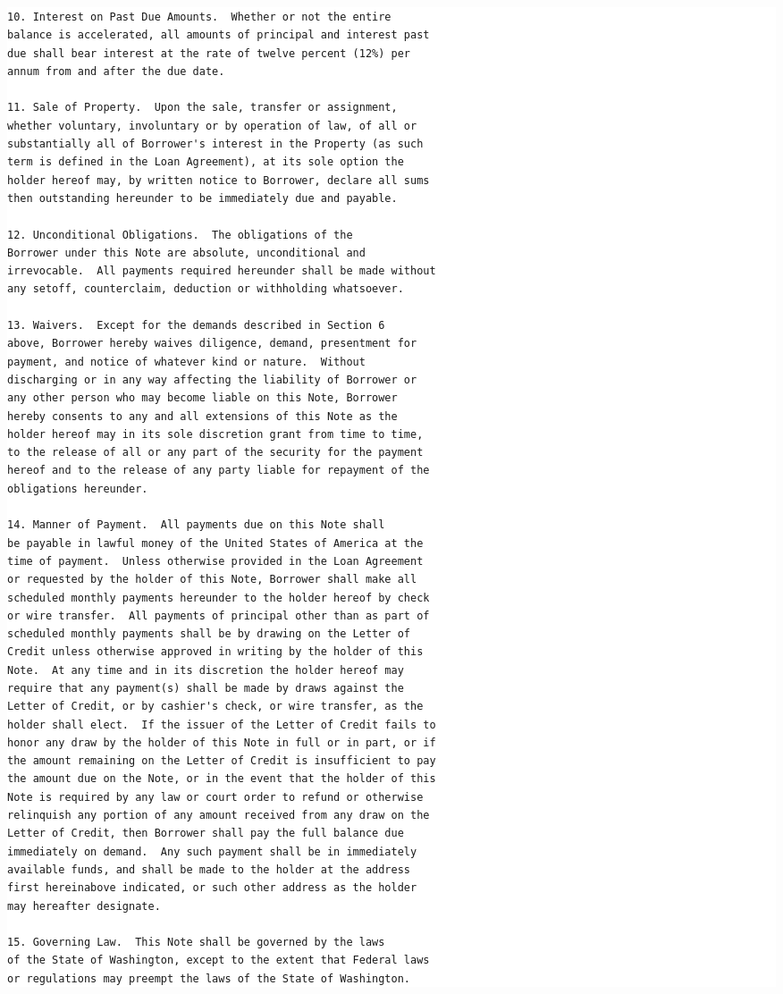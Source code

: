     10. Interest on Past Due Amounts.  Whether or not the entire  
    balance is accelerated, all amounts of principal and interest past  
    due shall bear interest at the rate of twelve percent (12%) per  
    annum from and after the due date.  
  
    11. Sale of Property.  Upon the sale, transfer or assignment,  
    whether voluntary, involuntary or by operation of law, of all or  
    substantially all of Borrower's interest in the Property (as such  
    term is defined in the Loan Agreement), at its sole option the  
    holder hereof may, by written notice to Borrower, declare all sums  
    then outstanding hereunder to be immediately due and payable.  
  
    12. Unconditional Obligations.  The obligations of the  
    Borrower under this Note are absolute, unconditional and  
    irrevocable.  All payments required hereunder shall be made without  
    any setoff, counterclaim, deduction or withholding whatsoever.  
  
    13. Waivers.  Except for the demands described in Section 6  
    above, Borrower hereby waives diligence, demand, presentment for  
    payment, and notice of whatever kind or nature.  Without  
    discharging or in any way affecting the liability of Borrower or  
    any other person who may become liable on this Note, Borrower  
    hereby consents to any and all extensions of this Note as the  
    holder hereof may in its sole discretion grant from time to time,  
    to the release of all or any part of the security for the payment  
    hereof and to the release of any party liable for repayment of the  
    obligations hereunder.  
  
    14. Manner of Payment.  All payments due on this Note shall  
    be payable in lawful money of the United States of America at the  
    time of payment.  Unless otherwise provided in the Loan Agreement  
    or requested by the holder of this Note, Borrower shall make all  
    scheduled monthly payments hereunder to the holder hereof by check  
    or wire transfer.  All payments of principal other than as part of  
    scheduled monthly payments shall be by drawing on the Letter of  
    Credit unless otherwise approved in writing by the holder of this  
    Note.  At any time and in its discretion the holder hereof may  
    require that any payment(s) shall be made by draws against the  
    Letter of Credit, or by cashier's check, or wire transfer, as the  
    holder shall elect.  If the issuer of the Letter of Credit fails to  
    honor any draw by the holder of this Note in full or in part, or if  
    the amount remaining on the Letter of Credit is insufficient to pay  
    the amount due on the Note, or in the event that the holder of this  
    Note is required by any law or court order to refund or otherwise  
    relinquish any portion of any amount received from any draw on the  
    Letter of Credit, then Borrower shall pay the full balance due  
    immediately on demand.  Any such payment shall be in immediately  
    available funds, and shall be made to the holder at the address  
    first hereinabove indicated, or such other address as the holder  
    may hereafter designate.  
  
    15. Governing Law.  This Note shall be governed by the laws  
    of the State of Washington, except to the extent that Federal laws  
    or regulations may preempt the laws of the State of Washington.  
  